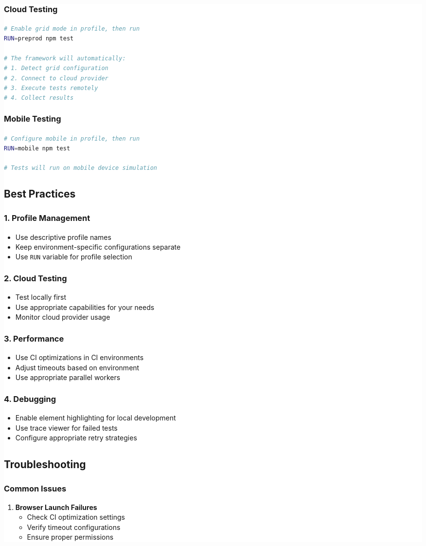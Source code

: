 ### Cloud Testing

```bash
# Enable grid mode in profile, then run
RUN=preprod npm test

# The framework will automatically:
# 1. Detect grid configuration
# 2. Connect to cloud provider
# 3. Execute tests remotely
# 4. Collect results
```

### Mobile Testing

```bash
# Configure mobile in profile, then run
RUN=mobile npm test

# Tests will run on mobile device simulation
```

## Best Practices

### 1. Profile Management
- Use descriptive profile names
- Keep environment-specific configurations separate
- Use `RUN` variable for profile selection

### 2. Cloud Testing
- Test locally first
- Use appropriate capabilities for your needs
- Monitor cloud provider usage

### 3. Performance
- Use CI optimizations in CI environments
- Adjust timeouts based on environment
- Use appropriate parallel workers

### 4. Debugging
- Enable element highlighting for local development
- Use trace viewer for failed tests
- Configure appropriate retry strategies

## Troubleshooting

### Common Issues

1. **Browser Launch Failures**
   - Check CI optimization settings
   - Verify timeout configurations
   - Ensure proper permissions
